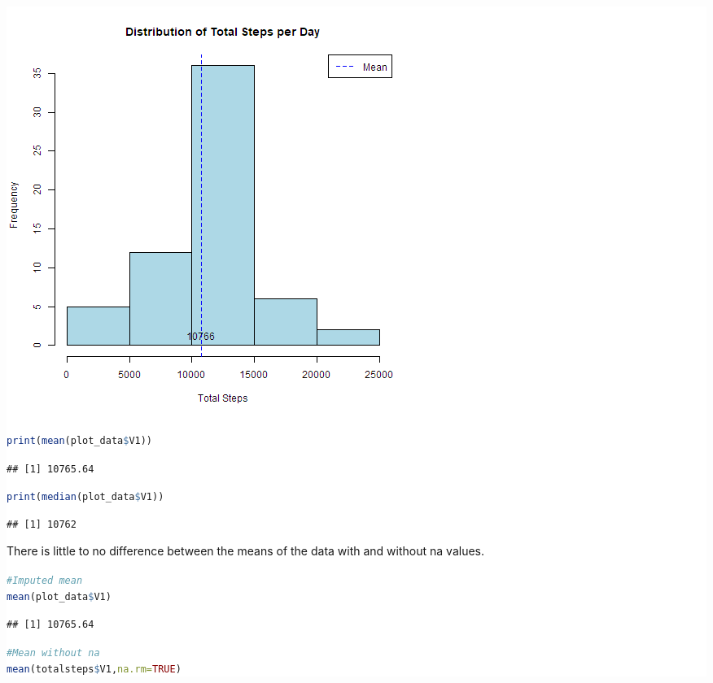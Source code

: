 ![plot of chunk unnamed-chunk-45](./figure/unnamed-chunk-45-1.png)


```r
print(mean(plot_data$V1))
```

```
## [1] 10765.64
```

```r
print(median(plot_data$V1))
```

```
## [1] 10762
```

There is little to no difference between the means of the data with and without na values.

```r
#Imputed mean
mean(plot_data$V1) 
```

```
## [1] 10765.64
```

```r
#Mean without na
mean(totalsteps$V1,na.rm=TRUE) 
```
